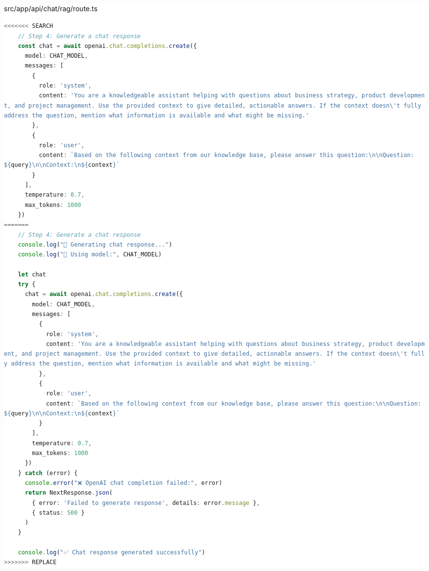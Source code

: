src/app/api/chat/rag/route.ts
```typescript
<<<<<<< SEARCH
    // Step 4: Generate a chat response
    const chat = await openai.chat.completions.create({
      model: CHAT_MODEL,
      messages: [
        { 
          role: 'system', 
          content: 'You are a knowledgeable assistant helping with questions about business strategy, product development, and project management. Use the provided context to give detailed, actionable answers. If the context doesn\'t fully address the question, mention what information is available and what might be missing.' 
        },
        { 
          role: 'user', 
          content: `Based on the following context from our knowledge base, please answer this question:\n\nQuestion: ${query}\n\nContext:\n${context}` 
        }
      ],
      temperature: 0.7,
      max_tokens: 1000
    })
=======
    // Step 4: Generate a chat response
    console.log("🔄 Generating chat response...")
    console.log("🧪 Using model:", CHAT_MODEL)
    
    let chat
    try {
      chat = await openai.chat.completions.create({
        model: CHAT_MODEL,
        messages: [
          { 
            role: 'system', 
            content: 'You are a knowledgeable assistant helping with questions about business strategy, product development, and project management. Use the provided context to give detailed, actionable answers. If the context doesn\'t fully address the question, mention what information is available and what might be missing.' 
          },
          { 
            role: 'user', 
            content: `Based on the following context from our knowledge base, please answer this question:\n\nQuestion: ${query}\n\nContext:\n${context}` 
          }
        ],
        temperature: 0.7,
        max_tokens: 1000
      })
    } catch (error) {
      console.error("❌ OpenAI chat completion failed:", error)
      return NextResponse.json(
        { error: 'Failed to generate response', details: error.message },
        { status: 500 }
      )
    }
    
    console.log("✅ Chat response generated successfully")
>>>>>>> REPLACE
```
